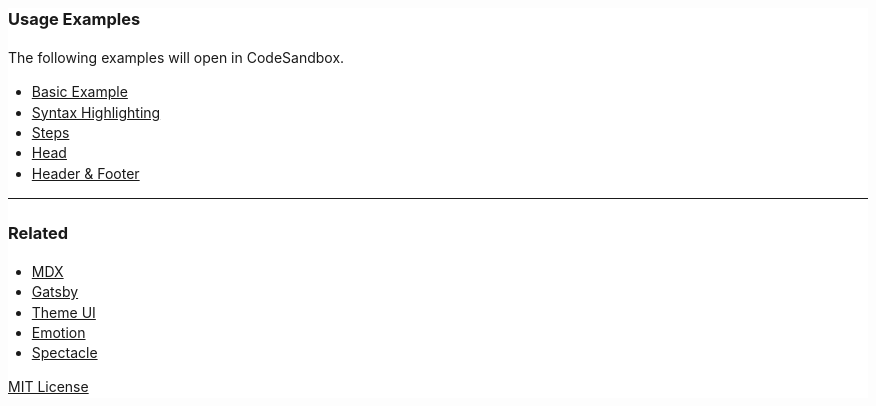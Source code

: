 ### Usage Examples

The following examples will open in CodeSandbox.

- [Basic Example](https://codesandbox.io/s/github/jxnblk/mdx-deck/tree/master/examples/basic)
- [Syntax Highlighting](https://codesandbox.io/s/github/jxnblk/mdx-deck/tree/master/examples/syntax-highlighting)
- [Steps](https://codesandbox.io/s/github/jxnblk/mdx-deck/tree/master/examples/steps)
- [Head](https://codesandbox.io/s/github/jxnblk/mdx-deck/tree/master/examples/head)
- [Header & Footer](https://codesandbox.io/s/github/jxnblk/mdx-deck/tree/master/examples/header-footer)

---

### Related

- [MDX][]
- [Gatsby][]
- [Theme UI][]
- [Emotion][]
- [Spectacle][]

[MIT License](LICENSE.md)

[mdx]: https://mdxjs.com/
[gatsby]: https://gatsbyjs.org
[spectacle]: https://github.com/FormidableLabs/spectacle
[emotion]: https://emotion.sh
[theme ui]: https://theme-ui.com


[design-systems-react]: https://github-ds.now.sh/#0
[brazil-now]: https://braziljs.now.sh
[simplify-react]: https://simply-react.netlify.com/#0
[99-problems]: https://99-problems-graphql-aint-one.now.sh/#0
[stop-div-fest]: https://stop-div-fest.now.sh/
[mdx-talk]: https://mdx-talk.developermode.com/
[components-as-data]: https://componentsasdata.lukeherrington.com
[webdev-intro]: https://webdev-intro.talks.hoverbaum.net/


[badge]: https://flat.badgen.net/github/status/jxnblk/mdx-deck/master/ci/circleci
[circleci]: https://circleci.com/gh/jxnblk/mdx-deck
[version]: https://flat.badgen.net/npm/v/mdx-deck
[downloads]: https://flat.badgen.net/npm/dm/mdx-deck
[npm]: https://npmjs.com/package/mdx-deck
[codesurfer]: https://github.com/pomber/code-surfer
[mdx-code]: https://github.com/pranaygp/mdx-code
[mdx-deck-live-code]: https://github.com/JReinhold/mdx-deck-live-code
[steps]: docs/components.md#steps
[egghead]: https://egghead.io/lessons/react-build-a-slide-deck-with-mdx-deck-using-markdown-react
[kent c. dodds]: https://mobile.twitter.com/kentcdodds
[kcd-video]: http://youtu.be/d2sQiI5NFAM?a
[kcd-blog]: https://kentcdodds.com/blog/mdx-deck-slide-decks-powered-by-markdown-and-react
[hw-video]: https://www.youtube.com/watch?v=LvP2EqCiQMg&feature=youtu.be
[hw-demo]: https://github.com/hswolff/mdx-deck-demo
[harry wolff]: https://mobile.twitter.com/hswolff
[ks-egghead]: https://egghead.io/lessons/javascript-build-a-custom-provider-component-for-mdx-deck
[kyle shevlin]: https://twitter.com/kyleshevlin